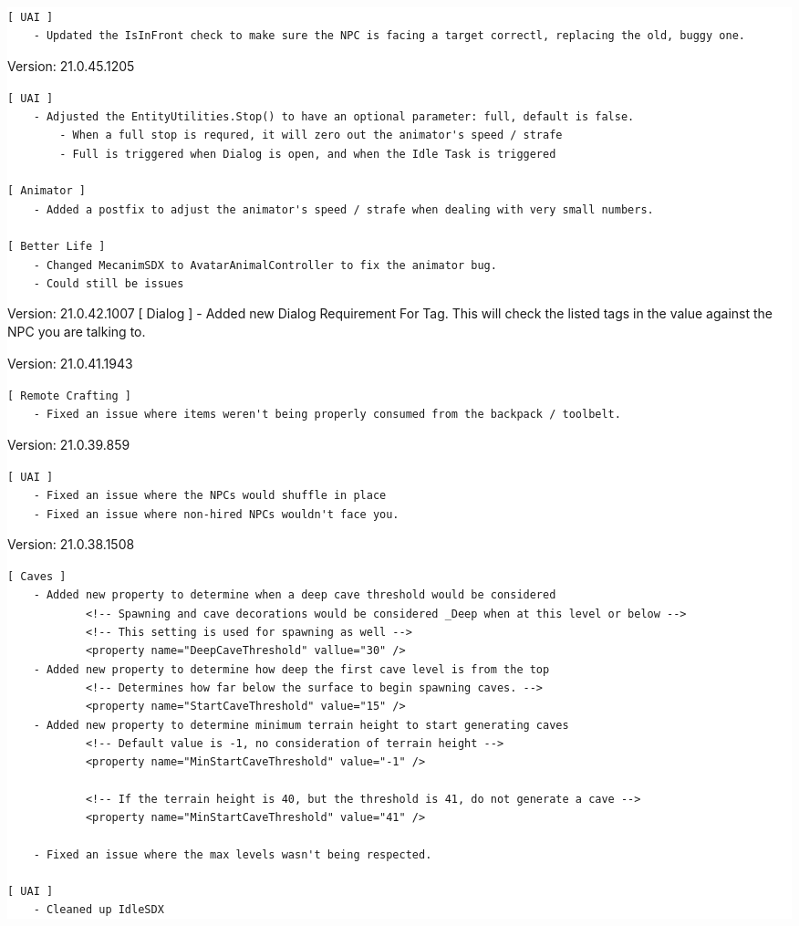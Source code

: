 	[ UAI ]
		- Updated the IsInFront check to make sure the NPC is facing a target correctl, replacing the old, buggy one.

Version: 21.0.45.1205
	
	[ UAI ]
		- Adjusted the EntityUtilities.Stop() to have an optional parameter: full, default is false.
			- When a full stop is requred, it will zero out the animator's speed / strafe
			- Full is triggered when Dialog is open, and when the Idle Task is triggered

	[ Animator ]
		- Added a postfix to adjust the animator's speed / strafe when dealing with very small numbers.

	[ Better Life ]
		- Changed MecanimSDX to AvatarAnimalController to fix the animator bug.
		- Could still be issues

Version: 21.0.42.1007
	[ Dialog ]
		- Added new Dialog Requirement For Tag. This will check the listed tags in the value against the NPC you are talking to.
			<requirement type="HasTag, SCore" requirementtype="Hide" value="zombie" />
			<requirement type="HasTag, SCore" requirementtype="Hide" value="zombie,human" />

Version: 21.0.41.1943

	[ Remote Crafting ] 
		- Fixed an issue where items weren't being properly consumed from the backpack / toolbelt.

Version: 21.0.39.859

	[ UAI ]
		- Fixed an issue where the NPCs would shuffle in place
		- Fixed an issue where non-hired NPCs wouldn't face you.
	
Version: 21.0.38.1508

	[ Caves ]
		- Added new property to determine when a deep cave threshold would be considered
				<!-- Spawning and cave decorations would be considered _Deep when at this level or below -->
				<!-- This setting is used for spawning as well -->
				<property name="DeepCaveThreshold" vallue="30" />
		- Added new property to determine how deep the first cave level is from the top
				<!-- Determines how far below the surface to begin spawning caves. -->
				<property name="StartCaveThreshold" value="15" />
		- Added new property to determine minimum terrain height to start generating caves
				<!-- Default value is -1, no consideration of terrain height -->
				<property name="MinStartCaveThreshold" value="-1" />

				<!-- If the terrain height is 40, but the threshold is 41, do not generate a cave -->
				<property name="MinStartCaveThreshold" value="41" />

		- Fixed an issue where the max levels wasn't being respected.
		
	[ UAI ]
		- Cleaned up IdleSDX


[ 0 - SCore ( Latest ) ]: https://gitlab.com/sphereii/SphereII-Mods/-/archive/master/SphereII-Mods-master.zip?path=0-SCore